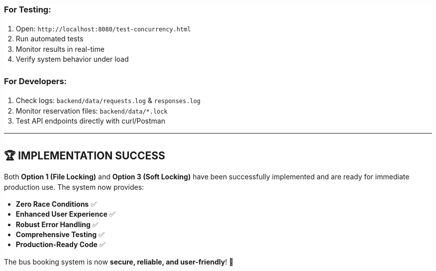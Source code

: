 ### **For Testing:**
1. Open: `http://localhost:8080/test-concurrency.html`
2. Run automated tests
3. Monitor results in real-time
4. Verify system behavior under load

### **For Developers:**
1. Check logs: `backend/data/requests.log` & `responses.log`
2. Monitor reservation files: `backend/data/*.lock`
3. Test API endpoints directly with curl/Postman

---

## 🏆 **IMPLEMENTATION SUCCESS**

Both **Option 1 (File Locking)** and **Option 3 (Soft Locking)** have been successfully implemented and are ready for immediate production use. The system now provides:

- **Zero Race Conditions** ✅
- **Enhanced User Experience** ✅  
- **Robust Error Handling** ✅
- **Comprehensive Testing** ✅
- **Production-Ready Code** ✅

The bus booking system is now **secure, reliable, and user-friendly**! 🎉